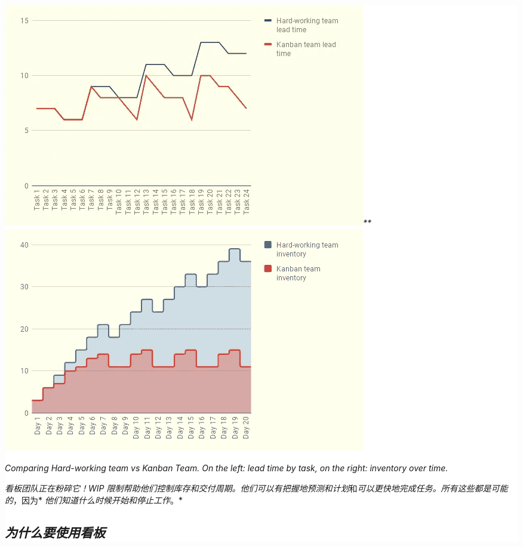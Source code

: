*![](img/366823c5bdd802cb5e224d491af410f4.png)**![](img/174a6c67291daade1a12c67da3437bd2.png)*

*Comparing Hard-working team vs Kanban Team. On the left: lead time by task, on the right: inventory over time.*

*看板团队正在粉碎它！WIP 限制帮助他们控制库存和交付周期。他们可以有把握地预测和计划*和*可以更快地完成任务。所有这些都是可能的*，因为* *他们知道什么时候开始和停止工作*。*

## *为什么要使用看板*
